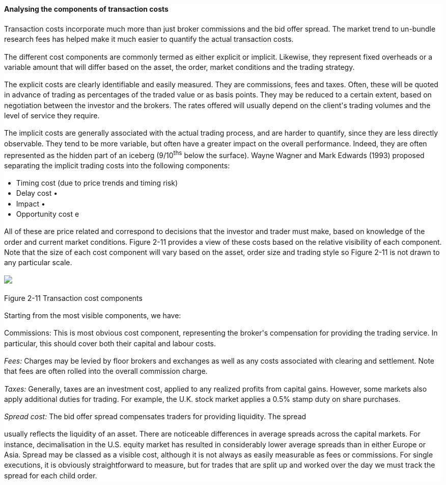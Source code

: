 #### Analysing the components of transaction costs

Transaction costs incorporate much more than just broker commissions and the bid offer spread. The market trend to un-bundle research fees has helped make it much easier to quantify the actual transaction costs.

The different cost components are commonly termed as either explicit or implicit. Likewise, they represent fixed overheads or a variable amount that will differ based on the asset, the order, market conditions and the trading strategy.

The explicit costs are clearly identifiable and easily measured. They are commissions, fees and taxes. Often, these will be quoted in advance of trading as percentages of the traded value or as basis points. They may be reduced to a certain extent, based on negotiation between the investor and the brokers. The rates offered will usually depend on the client's trading volumes and the level of service they require.

The implicit costs are generally associated with the actual trading process, and are harder to quantify, since they are less directly observable. They tend to be more variable, but often have a greater impact on the overall performance. Indeed, they are often represented as the hidden part of an iceberg (9/10<sup>ths</sup> below the surface). Wayne Wagner and Mark Edwards (1993) proposed separating the implicit trading costs into the following components:

- Timing cost (due to price trends and timing risk)
- Delay cost  $\bullet$
- Impact  $\bullet$
- Opportunity cost e

All of these are price related and correspond to decisions that the investor and trader must make, based on knowledge of the order and current market conditions. Figure 2-11 provides a view of these costs based on the relative visibility of each component. Note that the size of each cost component will vary based on the asset, order size and trading style so Figure 2-11 is not drawn to any particular scale.

![](_page_23_Figure_8.jpeg)

Figure 2-11 Transaction cost components

Starting from the most visible components, we have:

Commissions: This is most obvious cost component, representing the broker's compensation for providing the trading service. In particular, this should cover both their capital and labour costs.

*Fees:* Charges may be levied by floor brokers and exchanges as well as any costs associated with clearing and settlement. Note that fees are often rolled into the overall commission charge.

*Taxes:* Generally, taxes are an investment cost, applied to any realized profits from capital gains. However, some markets also apply additional duties for trading. For example, the U.K. stock market applies a  $0.5\%$  stamp duty on share purchases.

*Spread cost:* The bid offer spread compensates traders for providing liquidity. The spread

usually reflects the liquidity of an asset. There are noticeable differences in average spreads across the capital markets. For instance, decimalisation in the U.S. equity market has resulted in considerably lower average spreads than in either Europe or Asia. Spread may be classed as a visible cost, although it is not always as easily measurable as fees or commissions. For single executions, it is obviously straightforward to measure, but for trades that are split up and worked over the day we must track the spread for each child order.
